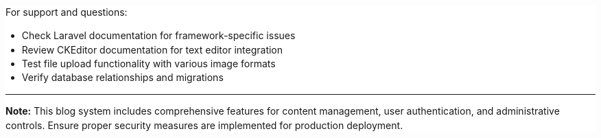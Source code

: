 For support and questions:
- Check Laravel documentation for framework-specific issues
- Review CKEditor documentation for text editor integration
- Test file upload functionality with various image formats
- Verify database relationships and migrations

---

**Note:** This blog system includes comprehensive features for content management, user authentication, and administrative controls. Ensure proper security measures are implemented for production deployment.
